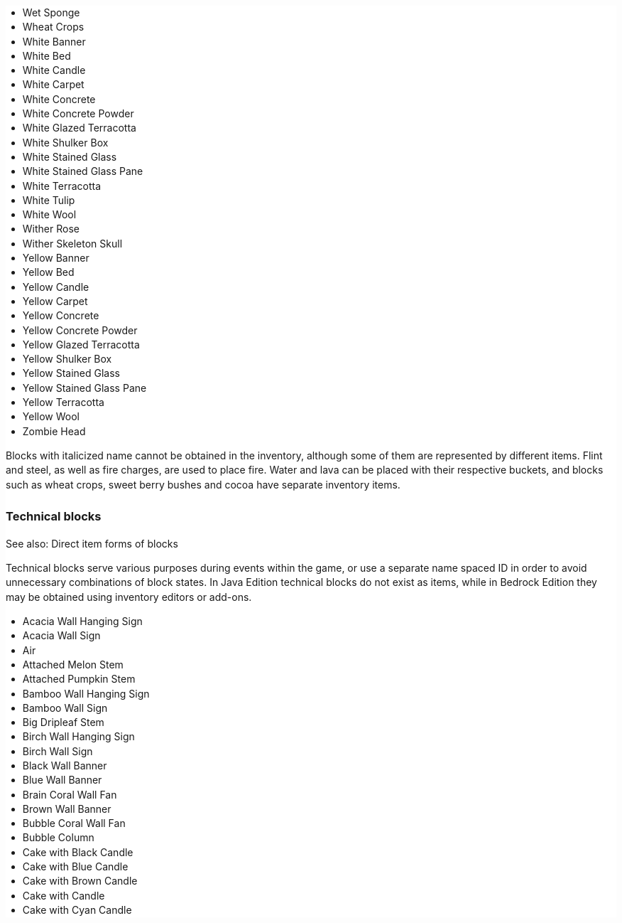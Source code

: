- Wet Sponge
- Wheat Crops
- White Banner
- White Bed
- White Candle
- White Carpet
- White Concrete
- White Concrete Powder
- White Glazed Terracotta
- White Shulker Box
- White Stained Glass
- White Stained Glass Pane
- White Terracotta
- White Tulip
- White Wool
- Wither Rose
- Wither Skeleton Skull
- Yellow Banner
- Yellow Bed
- Yellow Candle
- Yellow Carpet
- Yellow Concrete
- Yellow Concrete Powder
- Yellow Glazed Terracotta
- Yellow Shulker Box
- Yellow Stained Glass
- Yellow Stained Glass Pane
- Yellow Terracotta
- Yellow Wool
- Zombie Head

Blocks with italicized name cannot be obtained in the inventory, although some of them are represented by different items. Flint and steel, as well as fire charges, are used to place fire. Water and lava can be placed with their respective buckets, and blocks such as wheat crops, sweet berry bushes and cocoa have separate inventory items.

### Technical blocks
See also: Direct item forms of blocks

Technical blocks serve various purposes during events within the game, or use a separate name spaced ID in order to avoid unnecessary combinations of block states. In Java Edition technical blocks do not exist as items, while in Bedrock Edition they may be obtained using inventory editors or add-ons.

- Acacia Wall Hanging Sign
- Acacia Wall Sign
- Air
- Attached Melon Stem
- Attached Pumpkin Stem
- Bamboo Wall Hanging Sign
- Bamboo Wall Sign
- Big Dripleaf Stem
- Birch Wall Hanging Sign
- Birch Wall Sign
- Black Wall Banner
- Blue Wall Banner
- Brain Coral Wall Fan
- Brown Wall Banner
- Bubble Coral Wall Fan
- Bubble Column
- Cake with Black Candle
- Cake with Blue Candle
- Cake with Brown Candle
- Cake with Candle
- Cake with Cyan Candle
